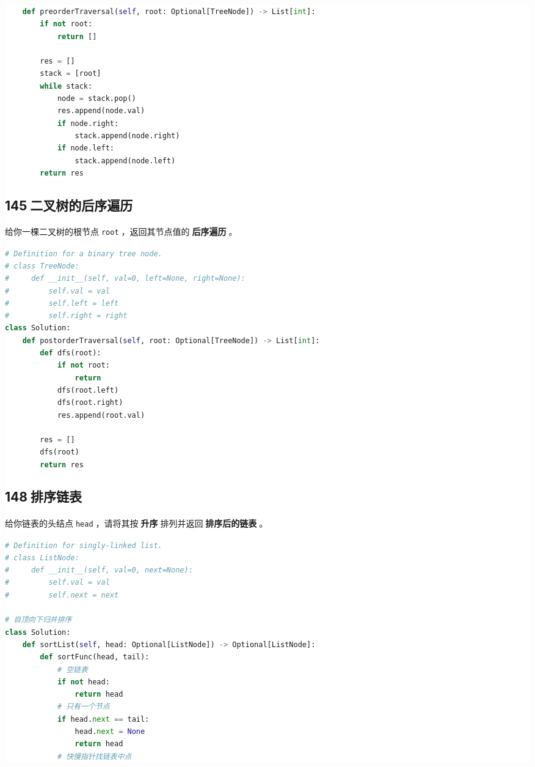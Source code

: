 ```python
    def preorderTraversal(self, root: Optional[TreeNode]) -> List[int]:
        if not root:
            return []
        
        res = []
        stack = [root]
        while stack:
            node = stack.pop()
            res.append(node.val)
            if node.right:
                stack.append(node.right)
            if node.left:
                stack.append(node.left)
        return res
```

## 145 二叉树的后序遍历

给你一棵二叉树的根节点 `root` ，返回其节点值的 **后序遍历** 。

```python
# Definition for a binary tree node.
# class TreeNode:
#     def __init__(self, val=0, left=None, right=None):
#         self.val = val
#         self.left = left
#         self.right = right
class Solution:
    def postorderTraversal(self, root: Optional[TreeNode]) -> List[int]:
        def dfs(root):
            if not root:
                return
            dfs(root.left)
            dfs(root.right)
            res.append(root.val)
        
        res = []
        dfs(root)
        return res
```

## 148 排序链表

给你链表的头结点 `head` ，请将其按 **升序** 排列并返回 **排序后的链表** 。

```python
# Definition for singly-linked list.
# class ListNode:
#     def __init__(self, val=0, next=None):
#         self.val = val
#         self.next = next

# 自顶向下归并排序
class Solution:
    def sortList(self, head: Optional[ListNode]) -> Optional[ListNode]:
        def sortFunc(head, tail):
            # 空链表
            if not head:
                return head
            # 只有一个节点
            if head.next == tail:
                head.next = None
                return head
            # 快慢指针找链表中点
```
